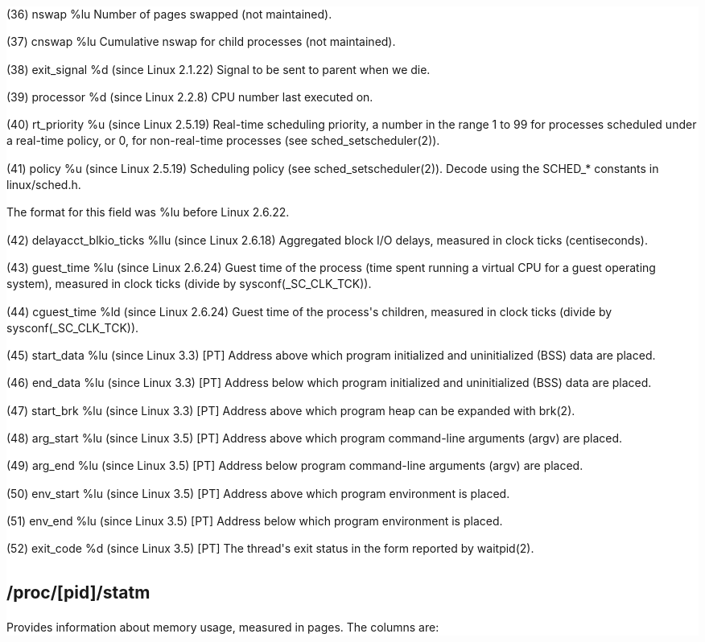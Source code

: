 (36) nswap  %lu
Number of pages swapped (not maintained).

(37) cnswap  %lu
Cumulative nswap for child processes (not maintained).

(38) exit_signal  %d  (since Linux 2.1.22)
Signal to be sent to parent when we die.

(39) processor  %d  (since Linux 2.2.8)
CPU number last executed on.

(40) rt_priority  %u  (since Linux 2.5.19)
Real-time scheduling priority, a number in the range 1 to 99 for processes scheduled under a real-time policy, or 0, for non-real-time processes (see sched_setscheduler(2)).

(41) policy  %u  (since Linux 2.5.19)
Scheduling policy (see sched_setscheduler(2)). Decode using the SCHED_* constants in linux/sched.h.

The format for this field was %lu before Linux 2.6.22.

(42) delayacct_blkio_ticks  %llu  (since Linux 2.6.18)
Aggregated block I/O delays, measured in clock ticks (centiseconds).

(43) guest_time  %lu  (since Linux 2.6.24)
Guest time of the process (time spent running a virtual CPU for a guest operating system), measured in clock ticks (divide by sysconf(_SC_CLK_TCK)).

(44) cguest_time  %ld  (since Linux 2.6.24)
Guest time of the process's children, measured in clock ticks (divide by sysconf(_SC_CLK_TCK)).

(45) start_data  %lu  (since Linux 3.3)  [PT]
Address above which program initialized and uninitialized (BSS) data are placed.

(46) end_data  %lu  (since Linux 3.3)  [PT]
Address below which program initialized and uninitialized (BSS) data are placed.

(47) start_brk  %lu  (since Linux 3.3)  [PT]
Address above which program heap can be expanded with brk(2).

(48) arg_start  %lu  (since Linux 3.5)  [PT]
Address above which program command-line arguments (argv) are placed.

(49) arg_end  %lu  (since Linux 3.5)  [PT]
Address below program command-line arguments (argv) are placed.

(50) env_start  %lu  (since Linux 3.5)  [PT]
Address above which program environment is placed.

(51) env_end  %lu  (since Linux 3.5)  [PT]
Address below which program environment is placed.

(52) exit_code  %d  (since Linux 3.5)  [PT]
The thread's exit status in the form reported by waitpid(2).

## /proc/[pid]/statm
Provides information about memory usage, measured in pages.
The columns are:
